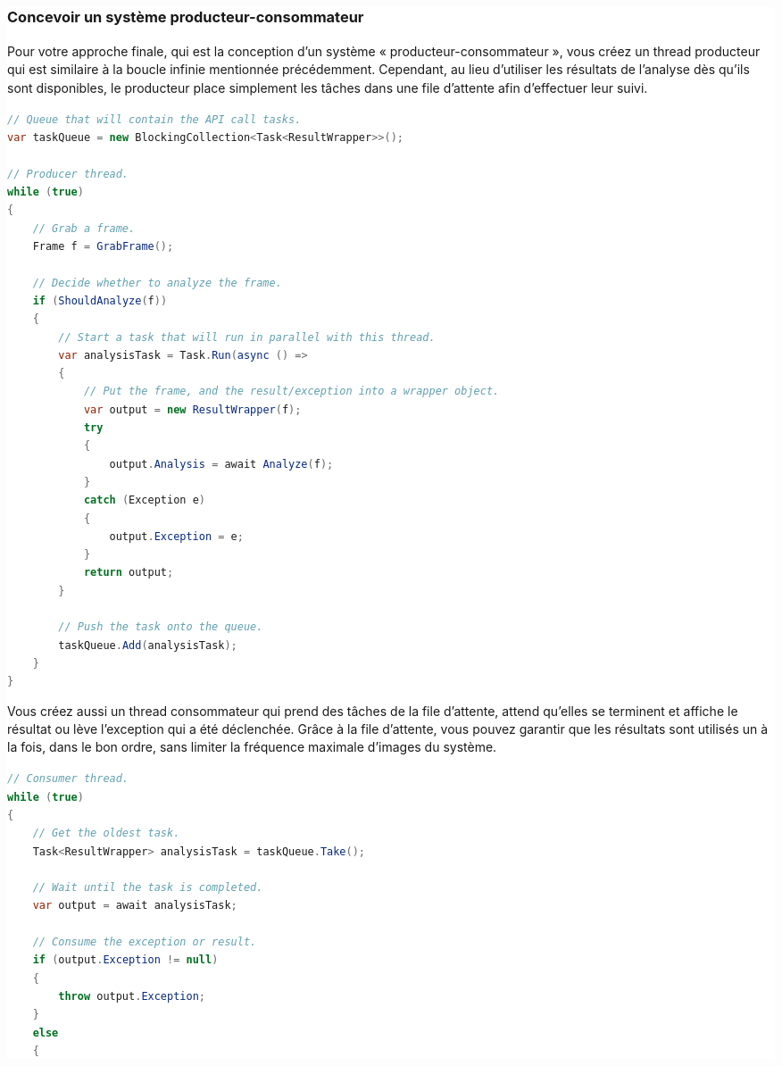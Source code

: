 ### <a name="design-a-producer-consumer-system"></a>Concevoir un système producteur-consommateur

Pour votre approche finale, qui est la conception d’un système « producteur-consommateur », vous créez un thread producteur qui est similaire à la boucle infinie mentionnée précédemment. Cependant, au lieu d’utiliser les résultats de l’analyse dès qu’ils sont disponibles, le producteur place simplement les tâches dans une file d’attente afin d’effectuer leur suivi.

```csharp
// Queue that will contain the API call tasks.
var taskQueue = new BlockingCollection<Task<ResultWrapper>>();

// Producer thread.
while (true)
{
    // Grab a frame.
    Frame f = GrabFrame();

    // Decide whether to analyze the frame.
    if (ShouldAnalyze(f))
    {
        // Start a task that will run in parallel with this thread.
        var analysisTask = Task.Run(async () =>
        {
            // Put the frame, and the result/exception into a wrapper object.
            var output = new ResultWrapper(f);
            try
            {
                output.Analysis = await Analyze(f);
            }
            catch (Exception e)
            {
                output.Exception = e;
            }
            return output;
        }

        // Push the task onto the queue.
        taskQueue.Add(analysisTask);
    }
}
```

Vous créez aussi un thread consommateur qui prend des tâches de la file d’attente, attend qu’elles se terminent et affiche le résultat ou lève l’exception qui a été déclenchée. Grâce à la file d’attente, vous pouvez garantir que les résultats sont utilisés un à la fois, dans le bon ordre, sans limiter la fréquence maximale d’images du système.

```csharp
// Consumer thread.
while (true)
{
    // Get the oldest task.
    Task<ResultWrapper> analysisTask = taskQueue.Take();
 
    // Wait until the task is completed.
    var output = await analysisTask;

    // Consume the exception or result.
    if (output.Exception != null)
    {
        throw output.Exception;
    }
    else
    {
```